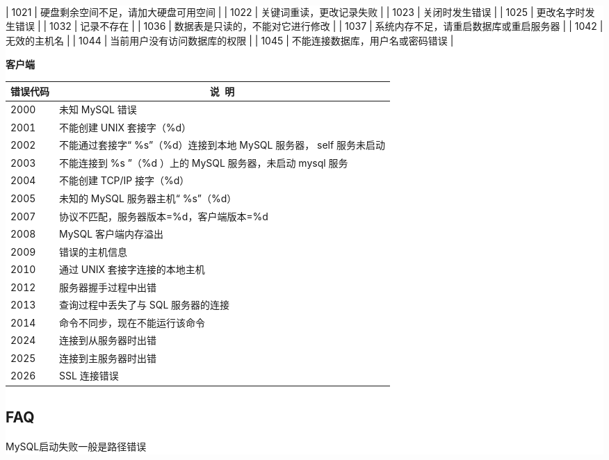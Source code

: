 | 1021 | 硬盘剩余空间不足，请加大硬盘可用空间 |
| 1022 | 关键词重读，更改记录失败 |
| 1023 | 关闭时发生错误 |
| 1025 | 更改名字时发生错误 |
| 1032 | 记录不存在 |
| 1036 | 数据表是只读的，不能对它进行修改 |
| 1037 | 系统内存不足，请重启数据库或重启服务器 |
| 1042 | 无效的主机名 |
| 1044 | 当前用户没有访问数据库的权限 |
| 1045 | 不能连接数据库，用户名或密码错误 |

**客户端**

| 错误代码 | 说  明 |
| --- | --- |
| 2000 | 未知 MySQL 错误 |
| 2001 | 不能创建 UNIX 套接字（%d） |
| 2002 | 不能通过套接字“ %s”（%d）连接到本地 MySQL 服务器， self 服务未启动 |
| 2003 | 不能连接到 %s ”（%d ）上的 MySQL 服务器，未启动 mysql 服务 |
| 2004 | 不能创建 TCP/IP 接字（%d） |
| 2005 | 未知的 MySQL 服务器主机“ %s”（%d） |
| 2007 | 协议不匹配，服务器版本=%d，客户端版本=%d |
| 2008 | MySQL 客户端内存溢出 |
| 2009 | 错误的主机信息 |
| 2010 | 通过 UNIX 套接字连接的本地主机 |
| 2012 | 服务器握手过程中出错 |
| 2013 | 查询过程中丢失了与 SQL 服务器的连接 |
| 2014 | 命令不同步，现在不能运行该命令 |
| 2024 | 连接到从服务器时出错 |
| 2025 | 连接到主服务器时出错 |
| 2026 | SSL 连接错误 |

## FAQ
MySQL启动失败一般是路径错误
